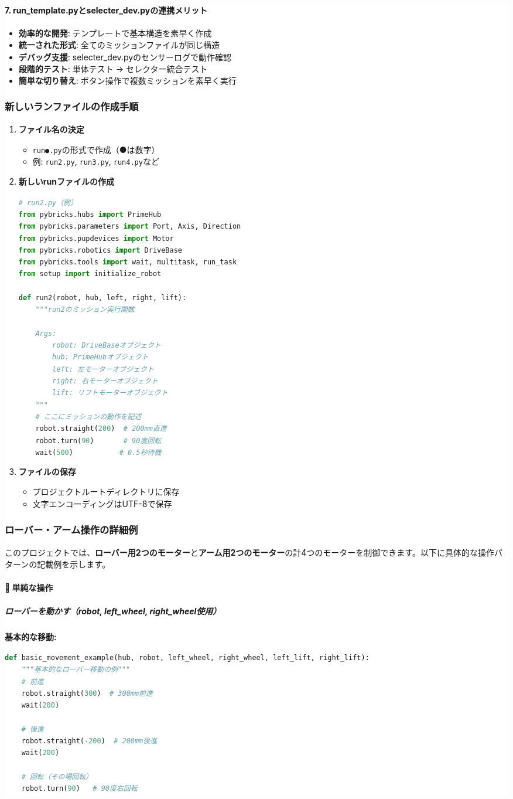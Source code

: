 #### 7. run_template.pyとselecter_dev.pyの連携メリット

- **効率的な開発**: テンプレートで基本構造を素早く作成
- **統一された形式**: 全てのミッションファイルが同じ構造
- **デバッグ支援**: selecter_dev.pyのセンサーログで動作確認
- **段階的テスト**: 単体テスト → セレクター統合テスト
- **簡単な切り替え**: ボタン操作で複数ミッションを素早く実行

### 新しいランファイルの作成手順

1. **ファイル名の決定**
   - `run●.py`の形式で作成（●は数字）
   - 例: `run2.py`, `run3.py`, `run4.py`など

2. **新しいrunファイルの作成**
   ```python
   # run2.py（例）
   from pybricks.hubs import PrimeHub
   from pybricks.parameters import Port, Axis, Direction
   from pybricks.pupdevices import Motor
   from pybricks.robotics import DriveBase
   from pybricks.tools import wait, multitask, run_task
   from setup import initialize_robot

   def run2(robot, hub, left, right, lift):
       """run2のミッション実行関数
       
       Args:
           robot: DriveBaseオブジェクト
           hub: PrimeHubオブジェクト  
           left: 左モーターオブジェクト
           right: 右モーターオブジェクト
           lift: リフトモーターオブジェクト
       """
       # ここにミッションの動作を記述
       robot.straight(200)  # 200mm直進
       robot.turn(90)       # 90度回転
       wait(500)           # 0.5秒待機
   ```

3. **ファイルの保存**
   - プロジェクトルートディレクトリに保存
   - 文字エンコーディングはUTF-8で保存

### ローバー・アーム操作の詳細例

このプロジェクトでは、**ローバー用2つのモーター**と**アーム用2つのモーター**の計4つのモーターを制御できます。以下に具体的な操作パターンの記載例を示します。

#### 🚗 単純な操作

##### ローバーを動かす（robot, left_wheel, right_wheel使用）

**基本的な移動:**
```python
def basic_movement_example(hub, robot, left_wheel, right_wheel, left_lift, right_lift):
    """基本的なローバー移動の例"""
    # 前進
    robot.straight(300)  # 300mm前進
    wait(200)
    
    # 後進
    robot.straight(-200)  # 200mm後進
    wait(200)
    
    # 回転（その場回転）
    robot.turn(90)   # 90度右回転
```